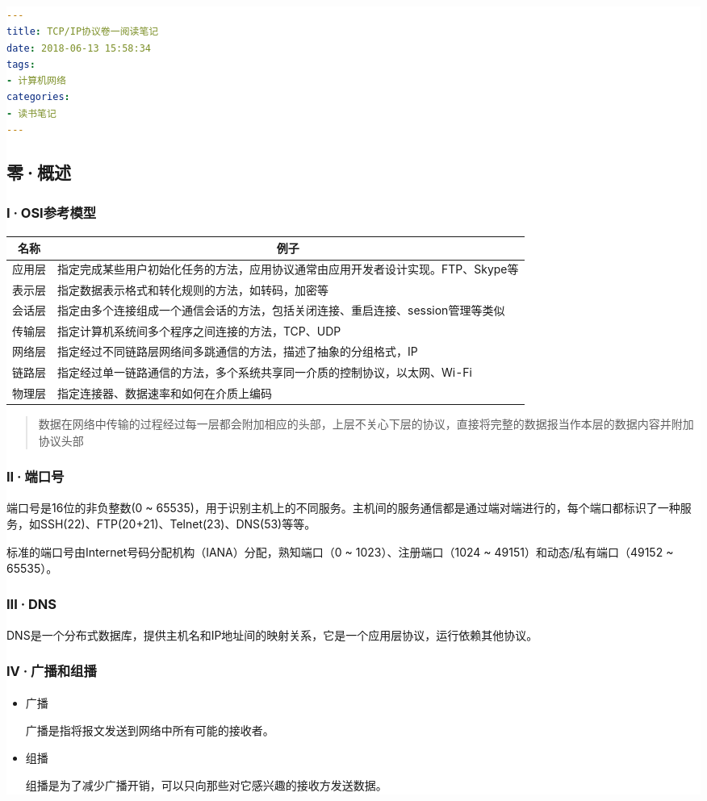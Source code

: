 ```yaml
---
title: TCP/IP协议卷一阅读笔记
date: 2018-06-13 15:58:34
tags:
- 计算机网络
categories:
- 读书笔记
---
```

## 零 · 概述

### I · OSI参考模型

| 名称   | 例子                                                         |
| ------ | ------------------------------------------------------------ |
| 应用层 | 指定完成某些用户初始化任务的方法，应用协议通常由应用开发者设计实现。FTP、Skype等 |
| 表示层 | 指定数据表示格式和转化规则的方法，如转码，加密等             |
| 会话层 | 指定由多个连接组成一个通信会话的方法，包括关闭连接、重启连接、session管理等类似 |
| 传输层 | 指定计算机系统间多个程序之间连接的方法，TCP、UDP             |
| 网络层 | 指定经过不同链路层网络间多跳通信的方法，描述了抽象的分组格式，IP |
| 链路层 | 指定经过单一链路通信的方法，多个系统共享同一介质的控制协议，以太网、Wi-Fi |
| 物理层 | 指定连接器、数据速率和如何在介质上编码                       |

> 数据在网络中传输的过程经过每一层都会附加相应的头部，上层不关心下层的协议，直接将完整的数据报当作本层的数据内容并附加协议头部

### II · 端口号

端口号是16位的非负整数(0 ~ 65535)，用于识别主机上的不同服务。主机间的服务通信都是通过端对端进行的，每个端口都标识了一种服务，如SSH(22)、FTP(20+21)、Telnet(23)、DNS(53)等等。

标准的端口号由Internet号码分配机构（IANA）分配，熟知端口（0 ~ 1023）、注册端口（1024 ~ 49151）和动态/私有端口（49152 ~ 65535）。

### III · DNS

DNS是一个分布式数据库，提供主机名和IP地址间的映射关系，它是一个应用层协议，运行依赖其他协议。



### IV · 广播和组播

- 广播

   广播是指将报文发送到网络中所有可能的接收者。

- 组播

   组播是为了减少广播开销，可以只向那些对它感兴趣的接收方发送数据。
